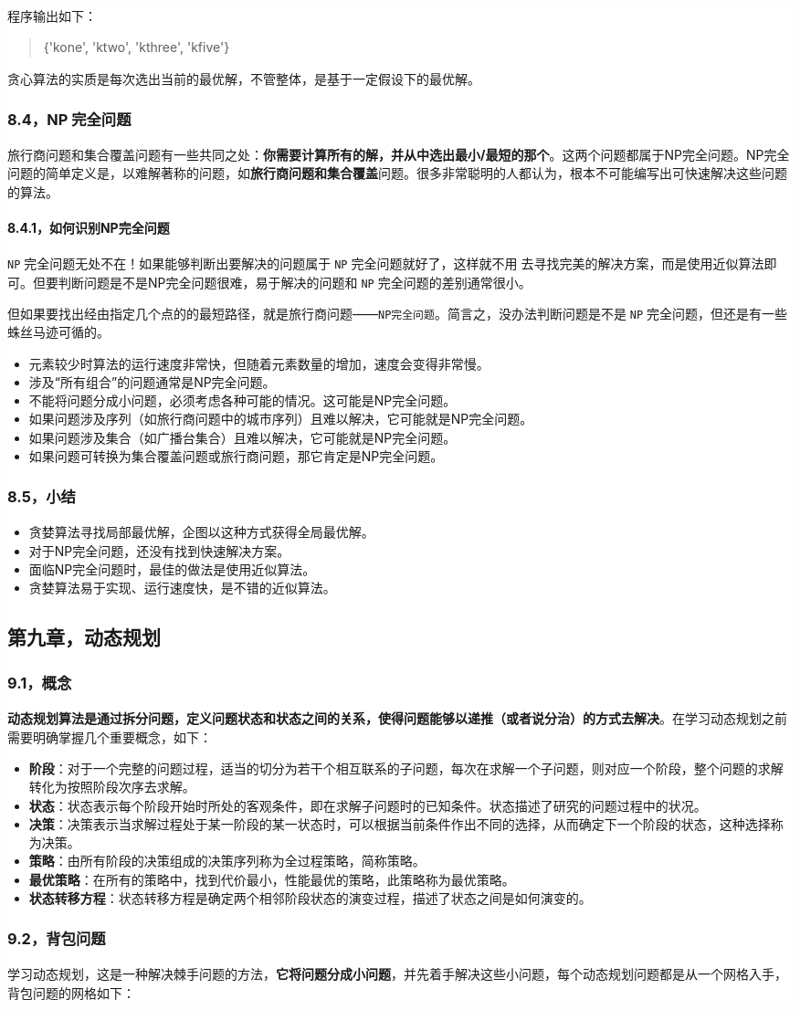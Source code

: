 程序输出如下：
> {'kone', 'ktwo', 'kthree', 'kfive'}

贪心算法的实质是每次选出当前的最优解，不管整体，是基于一定假设下的最优解。

### 8.4，NP 完全问题

旅行商问题和集合覆盖问题有一些共同之处：**你需要计算所有的解，并从中选出最小/最短的那个**。这两个问题都属于NP完全问题。NP完全问题的简单定义是，以难解著称的问题，如**旅行商问题和集合覆盖**问题。很多非常聪明的人都认为，根本不可能编写出可快速解决这些问题的算法。

#### 8.4.1，如何识别NP完全问题

`NP` 完全问题无处不在！如果能够判断出要解决的问题属于 `NP` 完全问题就好了，这样就不用 去寻找完美的解决方案，而是使用近似算法即可。但要判断问题是不是NP完全问题很难，易于解决的问题和 `NP` 完全问题的差别通常很小。

但如果要找出经由指定几个点的的最短路径，就是旅行商问题——`NP完全问题`。简言之，没办法判断问题是不是 `NP` 完全问题，但还是有一些蛛丝马迹可循的。 

+ 元素较少时算法的运行速度非常快，但随着元素数量的增加，速度会变得非常慢。
+ 涉及“所有组合”的问题通常是NP完全问题。
+ 不能将问题分成小问题，必须考虑各种可能的情况。这可能是NP完全问题。
+ 如果问题涉及序列（如旅行商问题中的城市序列）且难以解决，它可能就是NP完全问题。
+ 如果问题涉及集合（如广播台集合）且难以解决，它可能就是NP完全问题。
+ 如果问题可转换为集合覆盖问题或旅行商问题，那它肯定是NP完全问题。
  
### 8.5，小结

+ 贪婪算法寻找局部最优解，企图以这种方式获得全局最优解。
+ 对于NP完全问题，还没有找到快速解决方案。
+ 面临NP完全问题时，最佳的做法是使用近似算法。
+ 贪婪算法易于实现、运行速度快，是不错的近似算法。

## 第九章，动态规划
### 9.1，概念

**动态规划算法是通过拆分问题，定义问题状态和状态之间的关系，使得问题能够以递推（或者说分治）的方式去解决**。在学习动态规划之前需要明确掌握几个重要概念，如下：

+ **阶段**：对于一个完整的问题过程，适当的切分为若干个相互联系的子问题，每次在求解一个子问题，则对应一个阶段，整个问题的求解转化为按照阶段次序去求解。
+ **状态**：状态表示每个阶段开始时所处的客观条件，即在求解子问题时的已知条件。状态描述了研究的问题过程中的状况。
+ **决策**：决策表示当求解过程处于某一阶段的某一状态时，可以根据当前条件作出不同的选择，从而确定下一个阶段的状态，这种选择称为决策。
+ **策略**：由所有阶段的决策组成的决策序列称为全过程策略，简称策略。
+ **最优策略**：在所有的策略中，找到代价最小，性能最优的策略，此策略称为最优策略。
+ **状态转移方程**：状态转移方程是确定两个相邻阶段状态的演变过程，描述了状态之间是如何演变的。

### 9.2，背包问题
学习动态规划，这是一种解决棘手问题的方法，**它将问题分成小问题**，并先着手解决这些小问题，每个动态规划问题都是从一个网格入手，背包问题的网格如下：
